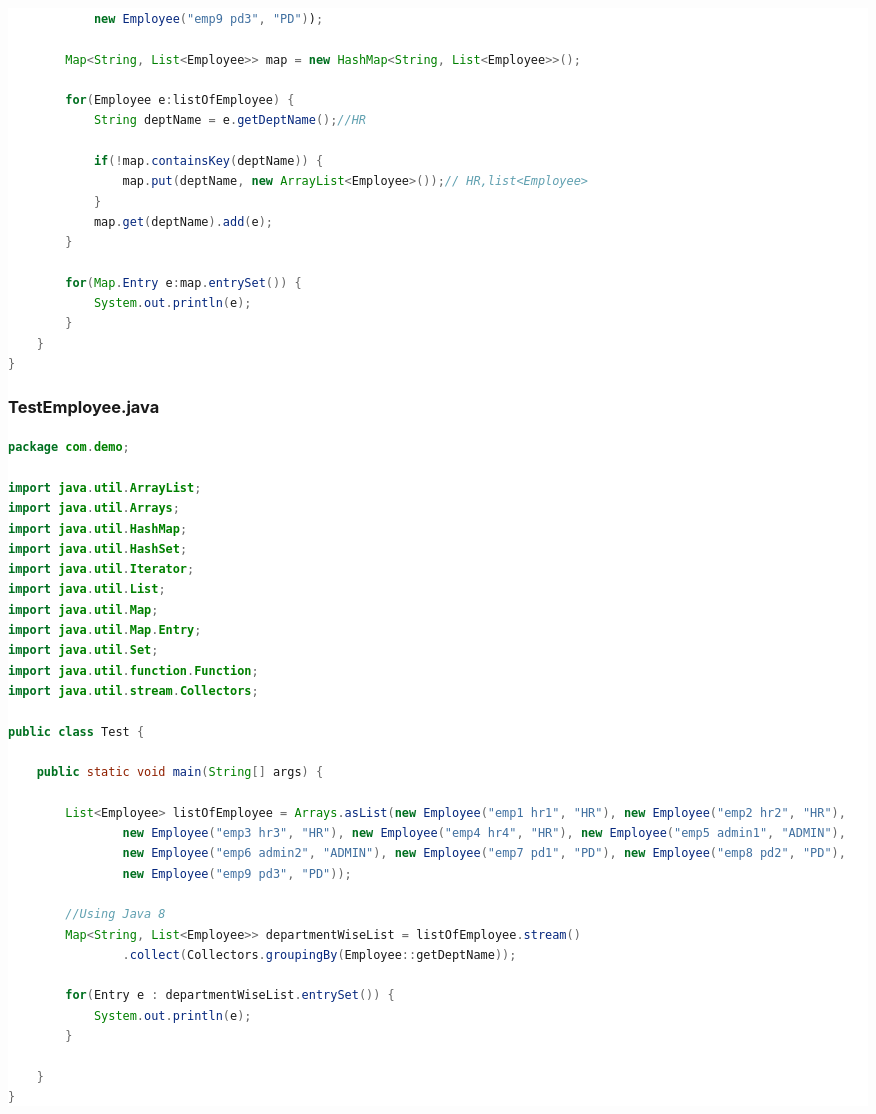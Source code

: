 ```java
			new Employee("emp9 pd3", "PD"));
		
		Map<String, List<Employee>> map = new HashMap<String, List<Employee>>();

		for(Employee e:listOfEmployee) {
			String deptName = e.getDeptName();//HR
			
			if(!map.containsKey(deptName)) {
				map.put(deptName, new ArrayList<Employee>());// HR,list<Employee>
			}
			map.get(deptName).add(e);
		}
		
		for(Map.Entry e:map.entrySet()) {
			System.out.println(e);
		}
	}
}
```
### TestEmployee.java
```java
package com.demo;

import java.util.ArrayList;
import java.util.Arrays;
import java.util.HashMap;
import java.util.HashSet;
import java.util.Iterator;
import java.util.List;
import java.util.Map;
import java.util.Map.Entry;
import java.util.Set;
import java.util.function.Function;
import java.util.stream.Collectors;

public class Test {

	public static void main(String[] args) {

		List<Employee> listOfEmployee = Arrays.asList(new Employee("emp1 hr1", "HR"), new Employee("emp2 hr2", "HR"),
				new Employee("emp3 hr3", "HR"), new Employee("emp4 hr4", "HR"), new Employee("emp5 admin1", "ADMIN"),
				new Employee("emp6 admin2", "ADMIN"), new Employee("emp7 pd1", "PD"), new Employee("emp8 pd2", "PD"),
				new Employee("emp9 pd3", "PD"));

		//Using Java 8
		Map<String, List<Employee>> departmentWiseList = listOfEmployee.stream()
				.collect(Collectors.groupingBy(Employee::getDeptName));
		
		for(Entry e : departmentWiseList.entrySet()) {
			System.out.println(e);
		}

	}
}
```
